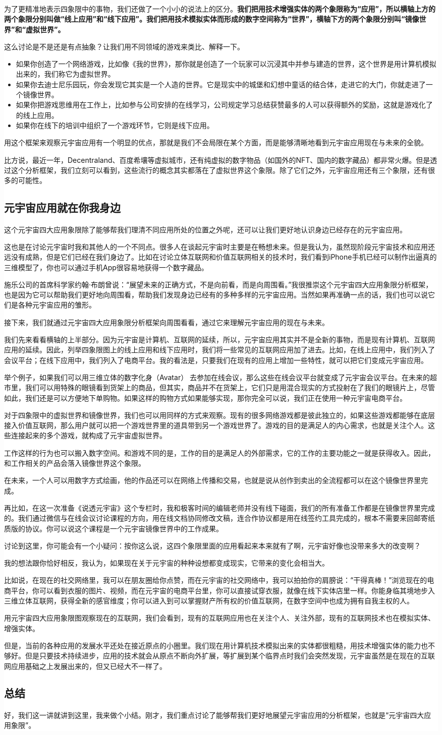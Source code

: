 为了更精准地表示四象限中的事物，我们还做了一个小小的说法上的区分。**我们把用技术增强实体的两个象限称为“应用”，所以横轴上方的两个象限分别叫做“线上应用”和“线下应用”。我们把用技术模拟实体而形成的数字空间称为“世界”，横轴下方的两个象限分别叫“镜像世界”和“虚拟世界”。**

这么讨论是不是还是有点抽象？让我们用不同领域的游戏来类比、解释一下。

*   如果你创造了一个网络游戏，比如像《我的世界》，那你就是创造了一个玩家可以沉浸其中并参与建造的世界，这个世界是用计算机模拟出来的，我们称它为虚拟世界。
*   如果你去迪士尼乐园玩，你会发现它其实是一个人造的世界。它是现实中的城堡和幻想中童话的结合体，走进它的大门，你就走进了一个镜像世界。
*   如果你把游戏思维用在工作上，比如参与公司安排的在线学习，公司规定学习总结获赞最多的人可以获得额外的奖励，这就是游戏化了的线上应用。
*   如果你在线下的培训中组织了一个游戏环节，它则是线下应用。

用这个框架来观察元宇宙应用有一个明显的优点，那就是我们不会局限在某个方面，而是能够清晰地看到元宇宙应用现在与未来的全貌。

比方说，最近一年，Decentraland、百度希壤等虚拟城市，还有纯虚拟的数字物品（如国外的NFT、国内的数字藏品）都非常火爆。但是透过这个分析框架，我们立刻可以看到，这些流行的概念其实都落在了虚拟世界这个象限。除了它们之外，元宇宙应用还有三个象限，还有很多的可能性。

## 元宇宙应用就在你我身边

这个元宇宙四大应用象限除了能够帮我们理清不同应用所处的位置之外呢，还可以让我们更好地认识身边已经存在的元宇宙应用。

这也是在讨论元宇宙时我和其他人的一个不同点。很多人在谈起元宇宙时主要是在畅想未来。但是我认为，虽然现阶段元宇宙技术和应用还远没有成熟，但是它们已经在我们身边了。比如在讨论立体互联网和价值互联网相关的技术时，我们看到iPhone手机已经可以制作出逼真的三维模型了，你也可以通过手机App很容易地获得一个数字藏品。

施乐公司的首席科学家约翰·布朗曾说：“展望未来的正确方式，不是向前看，而是向周围看。”我很推崇这个元宇宙四大应用象限分析框架，也是因为它可以帮助我们更好地向周围看，帮助我们发现身边已经有的多种多样的元宇宙应用。当然如果再准确一点的话，我们也可以说它们是各种元宇宙应用的雏形。

接下来，我们就通过元宇宙四大应用象限分析框架向周围看看，通过它来理解元宇宙应用的现在与未来。

我们先来看看横轴的上半部分。因为元宇宙是计算机、互联网的延续，所以，元宇宙应用其实并不是全新的事物，而是现有计算机、互联网应用的延续。因此，列举四象限图上的线上应用和线下应用时，我们将一些常见的互联网应用加了进去。比如，在线上应用中，我们列入了会议平台；在线下应用中，我们列入了电商平台。我的看法是，只要我们在现有的应用上增加一些特性，就可以把它们变成元宇宙应用。

举个例子，如果我们可以用三维立体的数字化身（Avatar） 去参加在线会议，那么这些在线会议平台就变成了元宇宙会议平台。在未来的超市里，我们可以用特殊的眼镜看到货架上的商品，但其实，商品并不在货架上，它们只是用混合现实的方式投射在了我们的眼镜片上，尽管如此，我们还是可以方便地下单购物。如果这样的购物方式如果能够实现，那你完全可以说，我们正在使用一种元宇宙电商平台。

对于四象限中的虚拟世界和镜像世界，我们也可以用同样的方式来观察。现有的很多网络游戏都是彼此独立的，如果这些游戏都能够在底层接入价值互联网，那么用户就可以把一个游戏世界里的道具带到另一个游戏世界了。游戏的目的是满足人的内心需求，也就是关注个人。这些连接起来的多个游戏，就构成了元宇宙虚拟世界。

工作这样的行为也可以搬入数字空间。和游戏不同的是，工作的目的是满足人的外部需求，它的工作的主要功能之一就是获得收入。因此，和工作相关的产品会落入镜像世界这个象限。

在未来，一个人可以用数字方式绘画，他的作品还可以在网络上传播和交易，也就是说从创作到卖出的全流程都可以在这个镜像世界里完成。

再比如，在这一次准备《说透元宇宙》这个专栏时，我和极客时间的编辑老师并没有线下碰面，我们的所有准备工作都是在镜像世界里完成的。我们通过微信与在线会议讨论课程的方向，用在线文档协同修改文稿，连合作协议都是用在线签约工具完成的，根本不需要来回邮寄纸质版的协议。你可以说这个课程是一个元宇宙镜像世界中的工作成果。

讨论到这里，你可能会有一个小疑问：按你这么说，这四个象限里面的应用看起来本来就有了啊，元宇宙好像也没带来多大的改变啊？

我的想法跟你恰好相反，我认为，如果现在关于元宇宙的种种设想都变成现实，它带来的变化会相当大。

比如说，在现在的社交网络里，我可以在朋友圈给你点赞，而在元宇宙的社交网络中，我可以拍拍你的肩膀说：“干得真棒！”浏览现在的电商平台，你可以看到衣服的图片、视频，而在元宇宙的电商平台里，你可以直接试穿衣服，就像在线下实体店里一样。你能身临其境地步入三维立体互联网，获得全新的感官维度；你可以进入到可以掌握财产所有权的价值互联网，在数字空间中也成为拥有自我主权的人。

用元宇宙四大应用象限图观察现在的互联网，我们会看到，现有的互联网应用也在关注个人、关注外部，现有的互联网技术也在模拟实体、增强实体。

但是，当前的各种应用的发展水平还处在接近原点的小圈里。我们现在用计算机技术模拟出来的实体都很粗糙，用技术增强实体的能力也不够好。但是只要技术持续进步，应用的技术就会从原点不断向外扩展，等扩展到某个临界点时我们会突然发现，元宇宙虽然是在现在的互联网应用基础之上发展出来的，但又已经大不一样了。

## 总结

好，我们这一讲就讲到这里，我来做个小结。刚才，我们重点讨论了能够帮我们更好地展望元宇宙应用的分析框架，也就是“元宇宙四大应用象限”。
